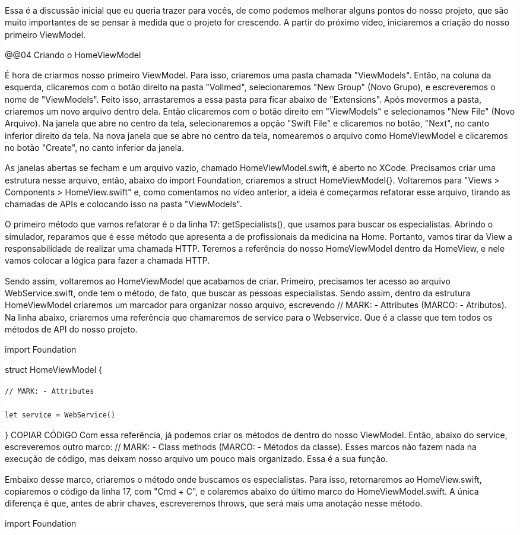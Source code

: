 Essa é a discussão inicial que eu queria trazer para vocês, de como podemos melhorar alguns pontos do nosso projeto, que são muito importantes de se pensar à medida que o projeto for crescendo. A partir do próximo vídeo, iniciaremos a criação do nosso primeiro ViewModel.

@@04
Criando o HomeViewModel

É hora de criarmos nosso primeiro ViewModel. Para isso, criaremos uma pasta chamada "ViewModels". Então, na coluna da esquerda, clicaremos com o botão direito na pasta "Vollmed", selecionaremos "New Group" (Novo Grupo), e escreveremos o nome de "ViewModels". Feito isso, arrastaremos a essa pasta para ficar abaixo de "Extensions".
Após movermos a pasta, criaremos um novo arquivo dentro dela. Então clicaremos com o botão direito em "ViewModels" e selecionamos "New File" (Novo Arquivo). Na janela que abre no centro da tela, selecionaremos a opção "Swift File" e clicaremos no botão, "Next", no canto inferior direito da tela. Na nova janela que se abre no centro da tela, nomearemos o arquivo como HomeViewModel e clicaremos no botão "Create", no canto inferior da janela.

As janelas abertas se fecham e um arquivo vazio, chamado HomeViewModel.swift, é aberto no XCode. Precisamos criar uma estrutura nesse arquivo, então, abaixo do import Foundation, criaremos a struct HomeViewModel{}. Voltaremos para "Views > Components > HomeView.swift" e, como comentamos no vídeo anterior, a ideia é começarmos refatorar esse arquivo, tirando as chamadas de APIs e colocando isso na pasta "ViewModels".

O primeiro método que vamos refatorar é o da linha 17: getSpecialists(), que usamos para buscar os especialistas. Abrindo o simulador, reparamos que é esse método que apresenta a de profissionais da medicina na Home. Portanto, vamos tirar da View a responsabilidade de realizar uma chamada HTTP. Teremos a referência do nosso HomeViewModel dentro da HomeView, e nele vamos colocar a lógica para fazer a chamada HTTP.

Sendo assim, voltaremos ao HomeViewModel que acabamos de criar. Primeiro, precisamos ter acesso ao arquivo WebService.swift, onde tem o método, de fato, que buscar as pessoas especialistas. Sendo assim, dentro da estrutura HomeViewModel criaremos um marcador para organizar nosso arquivo, escrevendo // MARK: - Attributes (MARCO: - Atributos). Na linha abaixo, criaremos uma referência que chamaremos de service para o Webservice. Que é a classe que tem todos os métodos de API do nosso projeto.

import Foundation

struct HomeViewModel {
    
    // MARK: - Attributes
    
    let service = WebService()
    
}
COPIAR CÓDIGO
Com essa referência, já podemos criar os métodos de dentro do nosso ViewModel. Então, abaixo do service, escreveremos outro marco: // MARK: - Class methods (MARCO: - Métodos da classe). Esses marcos não fazem nada na execução de código, mas deixam nosso arquivo um pouco mais organizado. Essa é a sua função.

Embaixo desse marco, criaremos o método onde buscamos os especialistas. Para isso, retornaremos ao HomeView.swift, copiaremos o código da linha 17, com "Cmd + C", e colaremos abaixo do último marco do HomeViewModel.swift. A única diferença é que, antes de abrir chaves, escreveremos throws, que será mais uma anotação nesse método.

import Foundation
